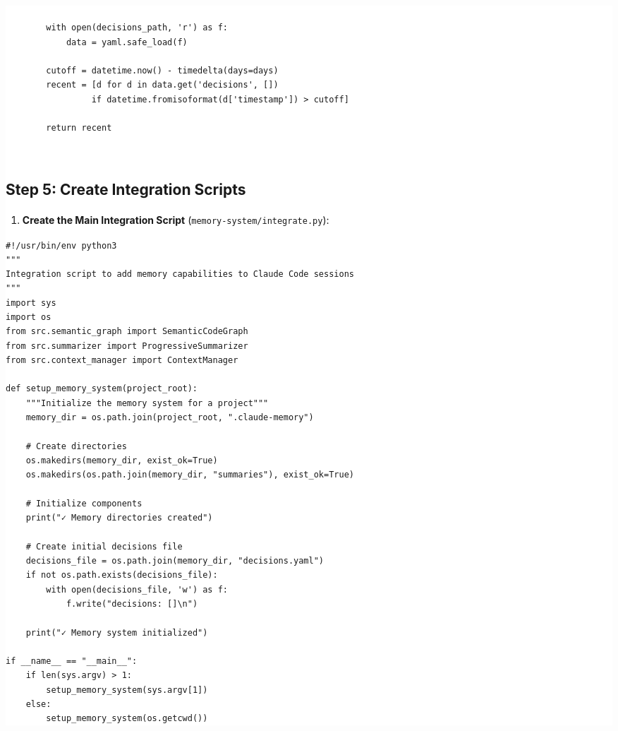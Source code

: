 ```
            
        with open(decisions_path, 'r') as f:
            data = yaml.safe_load(f)
            
        cutoff = datetime.now() - timedelta(days=days)
        recent = [d for d in data.get('decisions', []) 
                 if datetime.fromisoformat(d['timestamp']) > cutoff]
        
        return recent
```

⠀
## Step 5: Create Integration Scripts

1. **Create the Main Integration Script** (`memory-system/integrate.py`):

```
#!/usr/bin/env python3
"""
Integration script to add memory capabilities to Claude Code sessions
"""
import sys
import os
from src.semantic_graph import SemanticCodeGraph
from src.summarizer import ProgressiveSummarizer
from src.context_manager import ContextManager

def setup_memory_system(project_root):
    """Initialize the memory system for a project"""
    memory_dir = os.path.join(project_root, ".claude-memory")
    
    # Create directories
    os.makedirs(memory_dir, exist_ok=True)
    os.makedirs(os.path.join(memory_dir, "summaries"), exist_ok=True)
    
    # Initialize components
    print("✓ Memory directories created")
    
    # Create initial decisions file
    decisions_file = os.path.join(memory_dir, "decisions.yaml")
    if not os.path.exists(decisions_file):
        with open(decisions_file, 'w') as f:
            f.write("decisions: []\n")
    
    print("✓ Memory system initialized")
    
if __name__ == "__main__":
    if len(sys.argv) > 1:
        setup_memory_system(sys.argv[1])
    else:
        setup_memory_system(os.getcwd())
```
